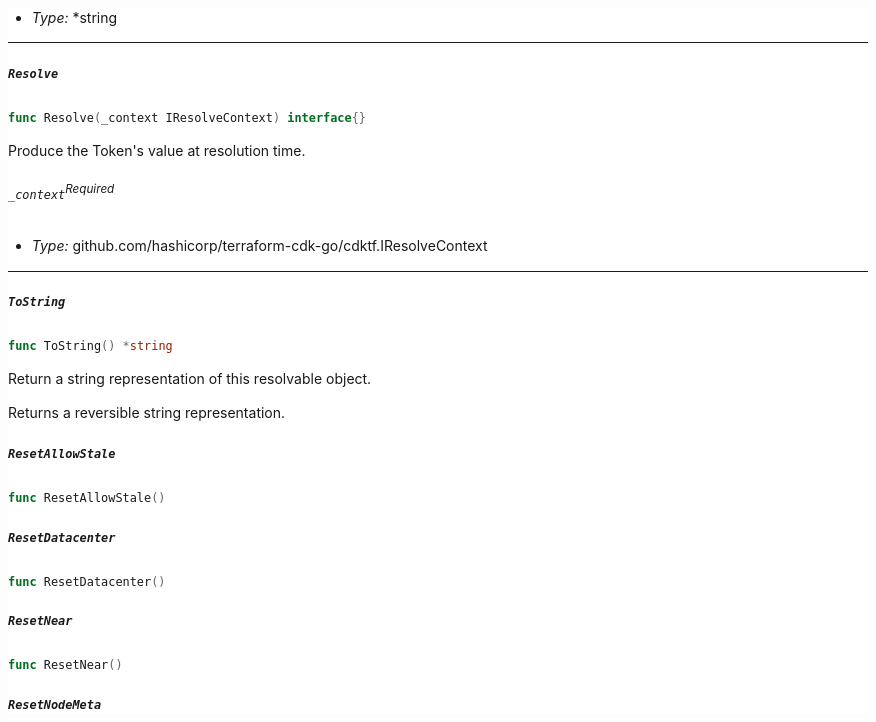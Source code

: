 - *Type:* *string

---

##### `Resolve` <a name="Resolve" id="@cdktf/provider-consul.dataConsulNodes.DataConsulNodesQueryOptionsOutputReference.resolve"></a>

```go
func Resolve(_context IResolveContext) interface{}
```

Produce the Token's value at resolution time.

###### `_context`<sup>Required</sup> <a name="_context" id="@cdktf/provider-consul.dataConsulNodes.DataConsulNodesQueryOptionsOutputReference.resolve.parameter._context"></a>

- *Type:* github.com/hashicorp/terraform-cdk-go/cdktf.IResolveContext

---

##### `ToString` <a name="ToString" id="@cdktf/provider-consul.dataConsulNodes.DataConsulNodesQueryOptionsOutputReference.toString"></a>

```go
func ToString() *string
```

Return a string representation of this resolvable object.

Returns a reversible string representation.

##### `ResetAllowStale` <a name="ResetAllowStale" id="@cdktf/provider-consul.dataConsulNodes.DataConsulNodesQueryOptionsOutputReference.resetAllowStale"></a>

```go
func ResetAllowStale()
```

##### `ResetDatacenter` <a name="ResetDatacenter" id="@cdktf/provider-consul.dataConsulNodes.DataConsulNodesQueryOptionsOutputReference.resetDatacenter"></a>

```go
func ResetDatacenter()
```

##### `ResetNear` <a name="ResetNear" id="@cdktf/provider-consul.dataConsulNodes.DataConsulNodesQueryOptionsOutputReference.resetNear"></a>

```go
func ResetNear()
```

##### `ResetNodeMeta` <a name="ResetNodeMeta" id="@cdktf/provider-consul.dataConsulNodes.DataConsulNodesQueryOptionsOutputReference.resetNodeMeta"></a>
